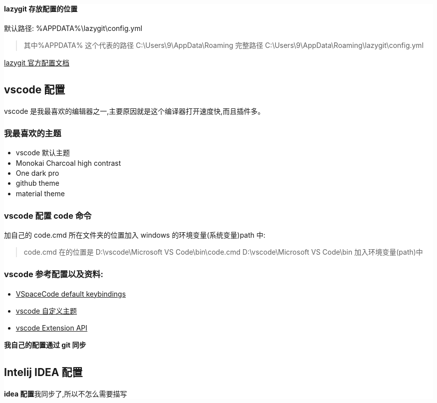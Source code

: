 #### lazygit 存放配置的位置

默认路径:
%APPDATA%\lazygit\config.yml

> 其中%APPDATA% 这个代表的路径 C:\Users\9\AppData\Roaming
> 完整路径 C:\Users\9\AppData\Roaming\lazygit\config.yml

[lazygit 官方配置文档](https://github.com/jesseduffield/lazygit/blob/master/docs/Config.md)

## vscode 配置

vscode 是我最喜欢的编辑器之一,主要原因就是这个编译器打开速度快,而且插件多。

### 我最喜欢的主题

- vscode 默认主题
- Monokai Charcoal high contrast
- One dark pro
- github theme
- material theme

### vscode 配置 code 命令

加自己的 code.cmd 所在文件夹的位置加入 windows 的环境变量(系统变量)path 中:

> code.cmd 在的位置是 D:\vscode\Microsoft VS Code\bin\code.cmd
> D:\vscode\Microsoft VS Code\bin 加入环境变量(path)中

### vscode 参考配置以及资料:

- [VSpaceCode default keybindings](https://vspacecode.github.io/docs/default-keybindings)

- [vscode 自定义主题](https://code.visualstudio.com/docs/getstarted/themes#_customizing-a-color-theme)

- [vscode Extension API](https://code.visualstudio.com/api)

**我自己的配置通过 git 同步**

## Intelij IDEA 配置

**idea 配置**我同步了,所以不怎么需要描写
